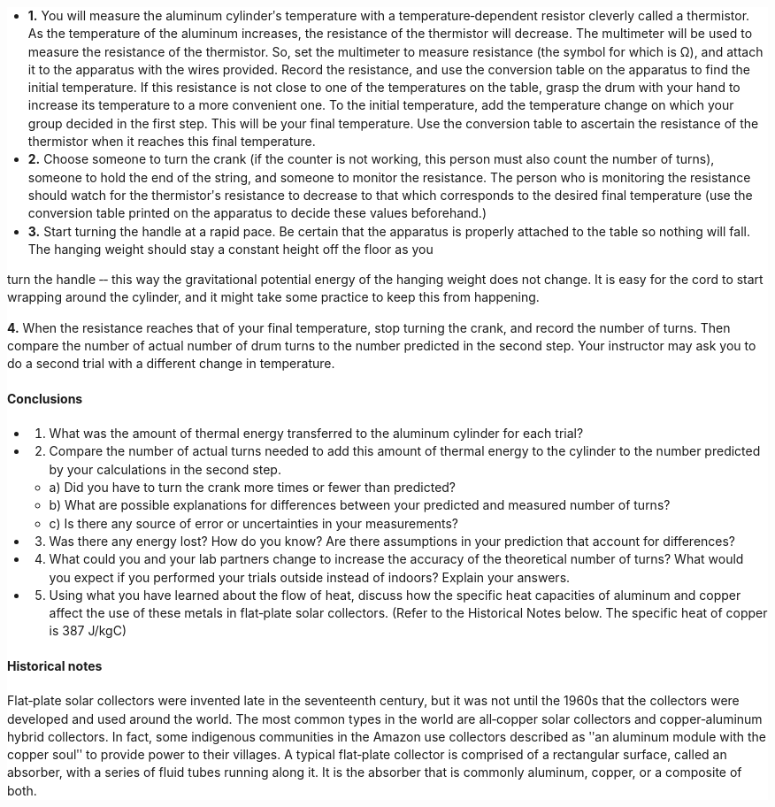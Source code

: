 - **1.** You will measure the aluminum cylinderʹs temperature with a temperature‐dependent resistor cleverly called a thermistor. As the temperature of the aluminum increases, the resistance of the thermistor will decrease. The multimeter will be used to measure the resistance of the thermistor. So, set the multimeter to measure resistance (the symbol for which is Ω), and attach it to the apparatus with the wires provided. Record the resistance, and use the conversion table on the apparatus to find the initial temperature. If this resistance is not close to one of the temperatures on the table, grasp the drum with your hand to increase its temperature to a more convenient one. To the initial temperature, add the temperature change on which your group decided in the first step. This will be your final temperature. Use the conversion table to ascertain the resistance of the thermistor when it reaches this final temperature.
- **2.** Choose someone to turn the crank (if the counter is not working, this person must also count the number of turns), someone to hold the end of the string, and someone to monitor the resistance. The person who is monitoring the resistance should watch for the thermistorʹs resistance to decrease to that which corresponds to the desired final temperature (use the conversion table printed on the apparatus to decide these values beforehand.)
- **3.** Start turning the handle at a rapid pace. Be certain that the apparatus is properly attached to the table so nothing will fall. The hanging weight should stay a constant height off the floor as you

turn the handle ‐‐ this way the gravitational potential energy of the hanging weight does not change. It is easy for the cord to start wrapping around the cylinder, and it might take some practice to keep this from happening.

**4.** When the resistance reaches that of your final temperature, stop turning the crank, and record the number of turns. Then compare the number of actual number of drum turns to the number predicted in the second step. Your instructor may ask you to do a second trial with a different change in temperature.

#### Conclusions

- 1. What was the amount of thermal energy transferred to the aluminum cylinder for each trial?
- 2. Compare the number of actual turns needed to add this amount of thermal energy to the cylinder to the number predicted by your calculations in the second step.
  - a) Did you have to turn the crank more times or fewer than predicted?
  - b) What are possible explanations for differences between your predicted and measured number of turns?
  - c) Is there any source of error or uncertainties in your measurements?
- 3. Was there any energy lost? How do you know? Are there assumptions in your prediction that account for differences?
- 4. What could you and your lab partners change to increase the accuracy of the theoretical number of turns? What would you expect if you performed your trials outside instead of indoors? Explain your answers.
- 5. Using what you have learned about the flow of heat, discuss how the specific heat capacities of aluminum and copper affect the use of these metals in flat‐plate solar collectors. (Refer to the Historical Notes below. The specific heat of copper is 387 J/kgC)

#### Historical notes

Flat‐plate solar collectors were invented late in the seventeenth century, but it was not until the 1960s that the collectors were developed and used around the world. The most common types in the world are all‐copper solar collectors and copper‐aluminum hybrid collectors. In fact, some indigenous communities in the Amazon use collectors described as ʹʹan aluminum module with the copper soulʹʹ to provide power to their villages. A typical flat‐plate collector is comprised of a rectangular surface, called an absorber, with a series of fluid tubes running along it. It is the absorber that is commonly aluminum, copper, or a composite of both.
